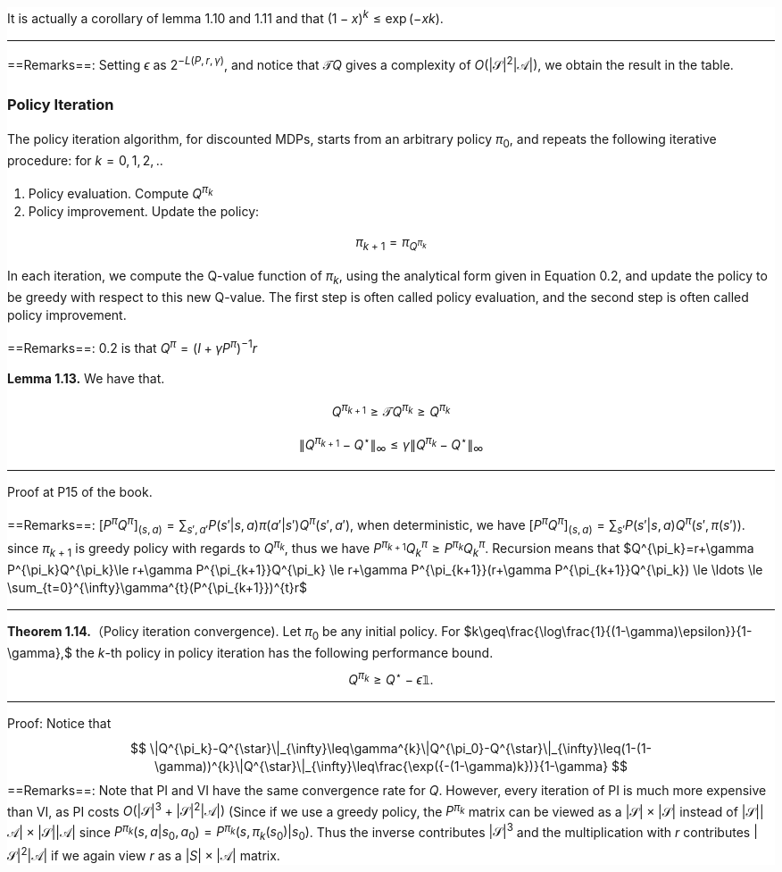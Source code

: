 It is actually a corollary of lemma 1.10 and 1.11 and that $(1-x)^k \le \exp(-xk)$.

---

==Remarks==: Setting $\epsilon$ as $2^{-L(P, r, \gamma)}$, and notice that $\mathcal{T}Q$ gives a complexity of $O(|\mathcal S|^2 |\mathcal A|)$, we obtain the result in the table.

### Policy Iteration

The policy iteration algorithm, for discounted MDPs, starts from an arbitrary policy $\pi_0$, and repeats the following iterative procedure: for $k=0,1,2,..$

1. Policy evaluation. Compute $Q^{\pi_k}$
2. Policy improvement. Update the policy:

$$
\pi_{k+1}=\pi_{Q^{\pi_k}}
$$

In each iteration, we compute the Q-value function of $\pi_k$, using the analytical form given in Equation 0.2, and update the policy to be greedy with respect to this new Q-value. The first step is often called policy evaluation, and the second step is often called policy improvement.

==Remarks==: 0.2 is that $Q^\pi = (I+\gamma P^\pi)^{-1} r$

 **Lemma 1.13.** We have that.

$$
Q^{\pi_{k+1}}\geq\mathcal{T}Q^{\pi_k}\geq Q^{\pi_k}
$$

$$
\|Q^{\pi_{k+1}}-Q^{\star}\|_{\infty}\leq\gamma\|Q^{\pi_{k}}-Q^{\star}\|_{\infty}
$$

---

Proof at P15 of the book.

==Remarks==: $[P^\pi Q^\pi]_{(s, a)} = \sum_{s', a'} P(s'|s, a) \pi(a'|s')Q^\pi(s', a')$,  when deterministic, we have $[P^\pi Q^\pi]_{(s, a)} = \sum_{s'} P(s'|s, a) Q^\pi(s', \pi(s'))$. since $\pi_{k+1}$ is greedy policy with regards to $Q^{\pi_k}$, thus we have $P^{\pi_{k+1}} Q^\pi_k \ge P^{\pi_{k}} Q^\pi_k$. Recursion means that $Q^{\pi_k}=r+\gamma P^{\pi_k}Q^{\pi_k}\le r+\gamma P^{\pi_{k+1}}Q^{\pi_k} \le r+\gamma P^{\pi_{k+1}}(r+\gamma P^{\pi_{k+1}}Q^{\pi_k}) \le \ldots \le \sum_{t=0}^{\infty}\gamma^{t}(P^{\pi_{k+1}})^{t}r$

---

**Theorem 1.14.**（Policy iteration convergence). Let $\pi_0$ be any initial policy. For $k\geq\frac{\log\frac{1}{(1-\gamma)\epsilon}}{1-\gamma},$ the $k$-th policy in policy iteration has the following performance bound.
$$
Q^{\pi_k}\ge Q^\star-\epsilon \mathbb 1.
$$

---

Proof: Notice that 
$$
\|Q^{\pi_k}-Q^{\star}\|_{\infty}\leq\gamma^{k}\|Q^{\pi_0}-Q^{\star}\|_{\infty}\leq(1-(1-\gamma))^{k}\|Q^{\star}\|_{\infty}\leq\frac{\exp({-(1-\gamma)k})}{1-\gamma}
$$
==Remarks==: Note that PI and VI have the same convergence rate for $Q$. However, every iteration of PI is much more expensive than VI, as PI costs $O(|\mathcal S|^3 + |\mathcal S|^2|\mathcal A|)$ (Since if we use a greedy policy, the $P^{\pi_k}$ matrix can be viewed as a $|\mathcal S| \times |\mathcal S|$ instead of $|\mathcal S||\mathcal A| \times |\mathcal S||\mathcal A|$ since $P^{\pi_k}(s, a|s_0, a_0) = P^{\pi_k}(s, \pi_k(s_0)|s_0)$. Thus the inverse contributes $|\mathcal S|^3$ and the multiplication with $r$ contributes $|\mathcal S|^2|\mathcal A|$ if we again view $r$ as a $|S| \times |\mathcal A|$ matrix.

